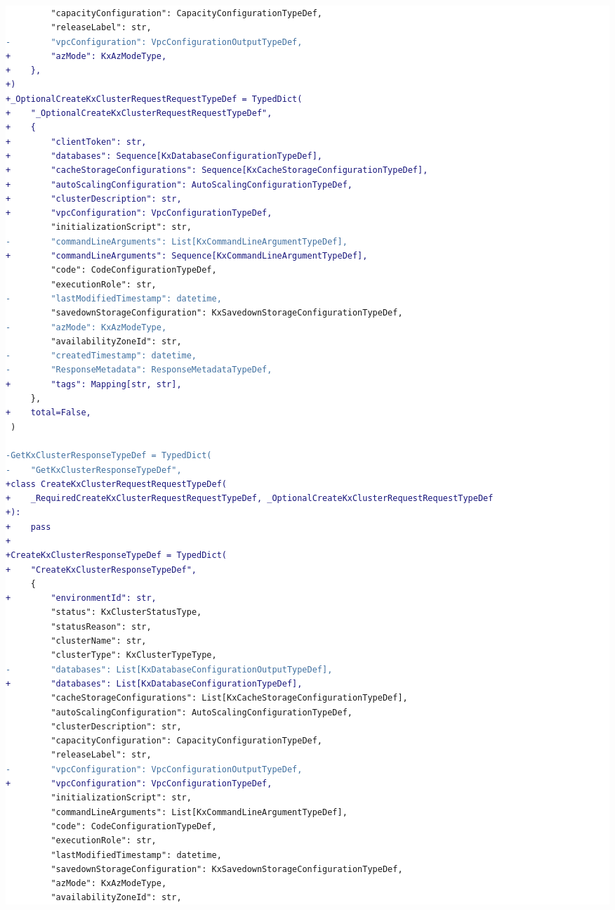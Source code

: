 ```diff
         "capacityConfiguration": CapacityConfigurationTypeDef,
         "releaseLabel": str,
-        "vpcConfiguration": VpcConfigurationOutputTypeDef,
+        "azMode": KxAzModeType,
+    },
+)
+_OptionalCreateKxClusterRequestRequestTypeDef = TypedDict(
+    "_OptionalCreateKxClusterRequestRequestTypeDef",
+    {
+        "clientToken": str,
+        "databases": Sequence[KxDatabaseConfigurationTypeDef],
+        "cacheStorageConfigurations": Sequence[KxCacheStorageConfigurationTypeDef],
+        "autoScalingConfiguration": AutoScalingConfigurationTypeDef,
+        "clusterDescription": str,
+        "vpcConfiguration": VpcConfigurationTypeDef,
         "initializationScript": str,
-        "commandLineArguments": List[KxCommandLineArgumentTypeDef],
+        "commandLineArguments": Sequence[KxCommandLineArgumentTypeDef],
         "code": CodeConfigurationTypeDef,
         "executionRole": str,
-        "lastModifiedTimestamp": datetime,
         "savedownStorageConfiguration": KxSavedownStorageConfigurationTypeDef,
-        "azMode": KxAzModeType,
         "availabilityZoneId": str,
-        "createdTimestamp": datetime,
-        "ResponseMetadata": ResponseMetadataTypeDef,
+        "tags": Mapping[str, str],
     },
+    total=False,
 )
 
-GetKxClusterResponseTypeDef = TypedDict(
-    "GetKxClusterResponseTypeDef",
+class CreateKxClusterRequestRequestTypeDef(
+    _RequiredCreateKxClusterRequestRequestTypeDef, _OptionalCreateKxClusterRequestRequestTypeDef
+):
+    pass
+
+CreateKxClusterResponseTypeDef = TypedDict(
+    "CreateKxClusterResponseTypeDef",
     {
+        "environmentId": str,
         "status": KxClusterStatusType,
         "statusReason": str,
         "clusterName": str,
         "clusterType": KxClusterTypeType,
-        "databases": List[KxDatabaseConfigurationOutputTypeDef],
+        "databases": List[KxDatabaseConfigurationTypeDef],
         "cacheStorageConfigurations": List[KxCacheStorageConfigurationTypeDef],
         "autoScalingConfiguration": AutoScalingConfigurationTypeDef,
         "clusterDescription": str,
         "capacityConfiguration": CapacityConfigurationTypeDef,
         "releaseLabel": str,
-        "vpcConfiguration": VpcConfigurationOutputTypeDef,
+        "vpcConfiguration": VpcConfigurationTypeDef,
         "initializationScript": str,
         "commandLineArguments": List[KxCommandLineArgumentTypeDef],
         "code": CodeConfigurationTypeDef,
         "executionRole": str,
         "lastModifiedTimestamp": datetime,
         "savedownStorageConfiguration": KxSavedownStorageConfigurationTypeDef,
         "azMode": KxAzModeType,
         "availabilityZoneId": str,
```